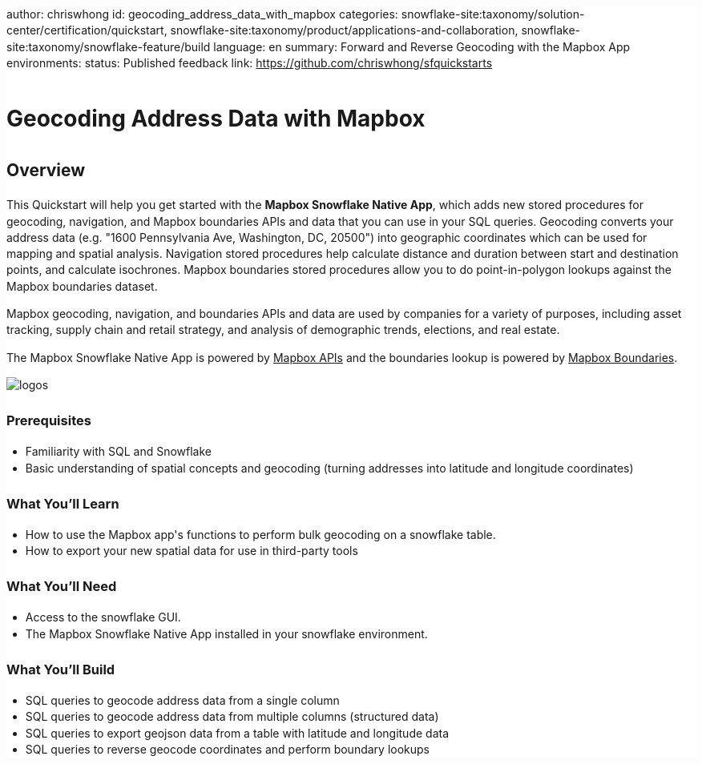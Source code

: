 author: chriswhong
id: geocoding_address_data_with_mapbox
categories: snowflake-site:taxonomy/solution-center/certification/quickstart, snowflake-site:taxonomy/product/applications-and-collaboration, snowflake-site:taxonomy/snowflake-feature/build
language: en
summary: Forward and Reverse Geocoding with the Mapbox App
environments: 
status: Published
feedback link: https://github.com/chriswhong/sfquickstarts

# Geocoding Address Data with Mapbox



## Overview

This Quickstart will help you get started with the __Mapbox Snowflake Native App__, which adds new stored procedures for geocoding, navigation, and Mapbox boundaries APIs and data that you can use in your SQL queries.  Geocoding converts your address data (e.g. "1600 Pennsylvania Ave, Washington, DC, 20500") into geographic coordinates which can be used for mapping and spatial analysis. Navigation stored procedures help calculate distance and duration between start and destination points, and calculate isochrones. Mapbox boundaries stored procedures allow you to do point-in-polygon lookups against the Mapbox boundaries dataset.

Mapbox geocoding, navigation, and boundaries APIs and data are used by companies for a variety of purposes, including asset tracking, supply chain and retail strategy, and analysis of demographic trends, elections, and real estate.

The Mapbox Snowflake Native App is powered by [Mapbox APIs](https://docs.mapbox.com/api) and the boundaries lookup is powered by [Mapbox Boundaries](https://www.mapbox.com/boundaries).

![logos](assets/logos.png)


### Prerequisites

- Familiarity with SQL and Snowflake
- Basic understanding of spatial concepts and geocoding (turning addresses into latitude and longitude coordinates)

### What You’ll Learn

- How to use the Mapbox app's functions to perform bulk geocoding on a snowflake table.
- How to export your new spatial data for use in third-party tools

### What You’ll Need

- Access to the snowflake GUI.
- The Mapbox Snowflake Native App installed in your snowflake environment.

### What You’ll Build

- SQL queries to geocode address data from a single column
- SQL queries to geocode address data from multiple columns (structured data)
- SQL queries to export geojson data from a table with latitude and longitude data
- SQL queries to reverse geocode coordinates and perform boundary lookups
